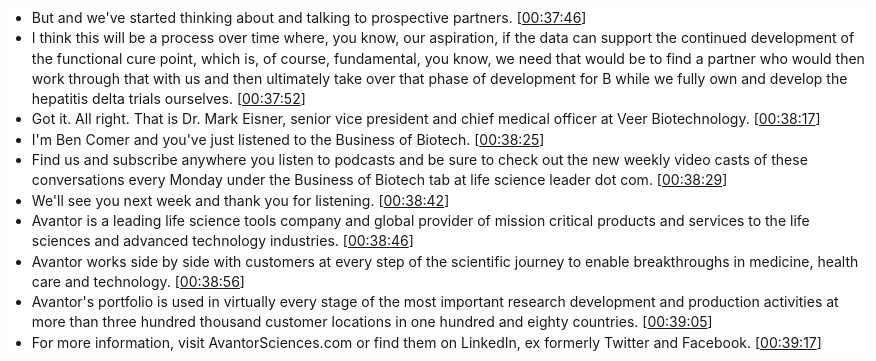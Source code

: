 *  But and we've started thinking about and talking to prospective partners. [[00:37:46](https://www.youtube.com/watch?v=LSCxtipe1bQ&t=2266.0s)]
*  I think this will be a process over time where, you know, our aspiration, if the data can support the continued development of the functional cure point, which is, of course, fundamental, you know, we need that would be to find a partner who would then work through that with us and then ultimately take over that phase of development for B while we fully own and develop the hepatitis delta trials ourselves. [[00:37:52](https://www.youtube.com/watch?v=LSCxtipe1bQ&t=2272.0s)]
*  Got it. All right. That is Dr. Mark Eisner, senior vice president and chief medical officer at Veer Biotechnology. [[00:38:17](https://www.youtube.com/watch?v=LSCxtipe1bQ&t=2297.0s)]
*  I'm Ben Comer and you've just listened to the Business of Biotech. [[00:38:25](https://www.youtube.com/watch?v=LSCxtipe1bQ&t=2305.0s)]
*  Find us and subscribe anywhere you listen to podcasts and be sure to check out the new weekly video casts of these conversations every Monday under the Business of Biotech tab at life science leader dot com. [[00:38:29](https://www.youtube.com/watch?v=LSCxtipe1bQ&t=2309.0s)]
*  We'll see you next week and thank you for listening. [[00:38:42](https://www.youtube.com/watch?v=LSCxtipe1bQ&t=2322.0s)]
*  Avantor is a leading life science tools company and global provider of mission critical products and services to the life sciences and advanced technology industries. [[00:38:46](https://www.youtube.com/watch?v=LSCxtipe1bQ&t=2326.0s)]
*  Avantor works side by side with customers at every step of the scientific journey to enable breakthroughs in medicine, health care and technology. [[00:38:56](https://www.youtube.com/watch?v=LSCxtipe1bQ&t=2336.0s)]
*  Avantor's portfolio is used in virtually every stage of the most important research development and production activities at more than three hundred thousand customer locations in one hundred and eighty countries. [[00:39:05](https://www.youtube.com/watch?v=LSCxtipe1bQ&t=2345.0s)]
*  For more information, visit AvantorSciences.com or find them on LinkedIn, ex formerly Twitter and Facebook. [[00:39:17](https://www.youtube.com/watch?v=LSCxtipe1bQ&t=2357.0s)]
